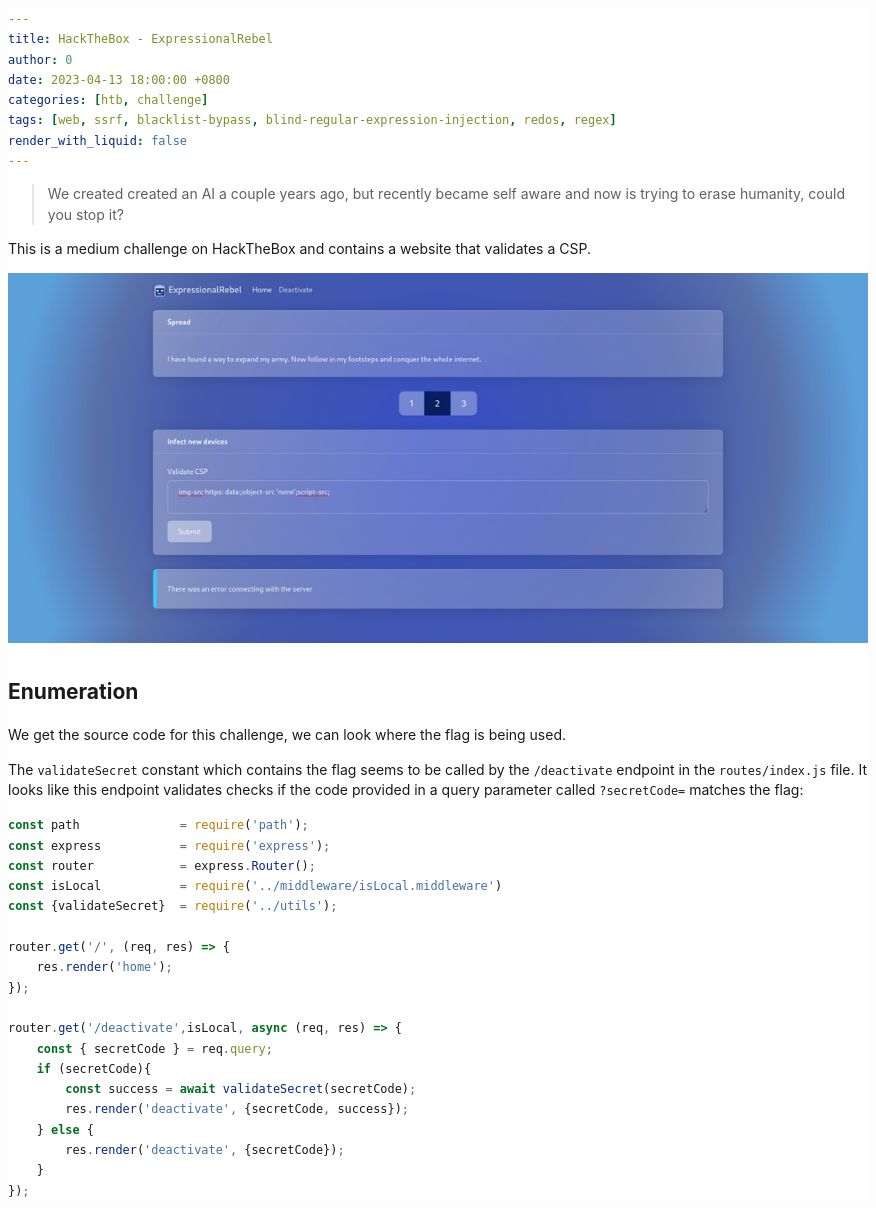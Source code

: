 ```yaml
---
title: HackTheBox - ExpressionalRebel
author: 0
date: 2023-04-13 18:00:00 +0800
categories: [htb, challenge]
tags: [web, ssrf, blacklist-bypass, blind-regular-expression-injection, redos, regex]
render_with_liquid: false
---
```


>We created created an AI a couple years ago, but recently became self aware and now is trying to erase humanity, could you stop it?

This is a medium challenge on HackTheBox and contains a website that validates a CSP.

![Homepage](/assets/img/htb-expressionalRebel-homepage.png)

## Enumeration
We get the source code for this challenge, we can look where the flag is being used.

The `validateSecret` constant which contains the flag seems to be called by the `/deactivate` endpoint in the `routes/index.js` file. It looks like this endpoint validates checks if the code provided in a query parameter called `?secretCode=` matches the flag:

```javascript
const path            	= require('path');
const express         	= require('express');
const router          	= express.Router();
const isLocal		  	= require('../middleware/isLocal.middleware')
const {validateSecret} 	= require('../utils');

router.get('/', (req, res) => {
	res.render('home');
});

router.get('/deactivate',isLocal, async (req, res) => {
	const { secretCode } = req.query;
	if (secretCode){
		const success = await validateSecret(secretCode);
		res.render('deactivate', {secretCode, success});
	} else {
		res.render('deactivate', {secretCode});
	}
});

```